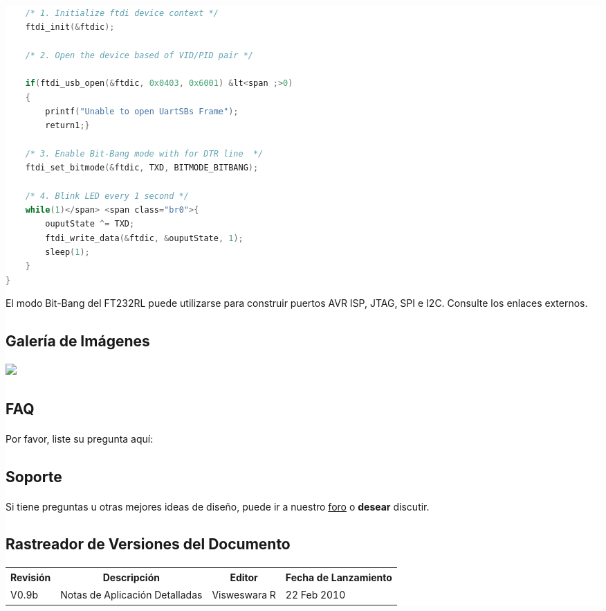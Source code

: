 ```c
    /* 1. Initialize ftdi device context */
    ftdi_init(&ftdic);  

    /* 2. Open the device based of VID/PID pair */

    if(ftdi_usb_open(&ftdic, 0x0403, 0x6001) &lt<span ;>0)
    {
        printf("Unable to open UartSBs Frame");
        return1;}

    /* 3. Enable Bit-Bang mode with for DTR line  */
    ftdi_set_bitmode(&ftdic, TXD, BITMODE_BITBANG);

    /* 4. Blink LED every 1 second */
    while(1)</span> <span class="br0">{
        ouputState ^= TXD;
        ftdi_write_data(&ftdic, &ouputState, 1);
        sleep(1);
    }
}
```

El modo Bit-Bang del FT232RL puede utilizarse para construir puertos AVR ISP, JTAG, SPI e I2C. Consulte los enlaces externos.

## Galería de Imágenes

![](https://files.seeedstudio.com/wiki/UartSB_Frame/img/UartSBFrame_SeeeduinoFilm_Programming.jpg)

## FAQ  

Por favor, liste su pregunta aquí:

## Soporte  

Si tiene preguntas u otras mejores ideas de diseño, puede ir a nuestro [foro](https://www.seeedstudio.com/forum) o **desear** discutir.

## Rastreador de Versiones del Documento  

<table>
<tr>
<th>Revisión</th>
<th>Descripción</th>
<th>Editor</th>
<th>Fecha de Lanzamiento</th>
</tr>
<tr>
<td>V0.9b</td>
<td>Notas de Aplicación Detalladas</td>
<td>Visweswara R</td>
<td>22 Feb 2010</td>
</tr>
</table>
